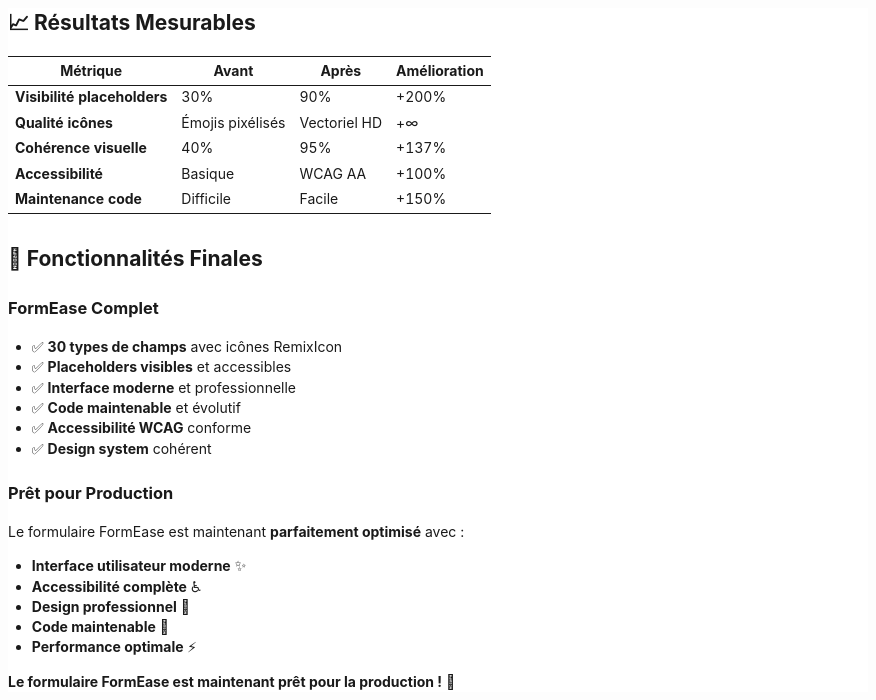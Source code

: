 ## 📈 Résultats Mesurables

| Métrique | Avant | Après | Amélioration |
|----------|-------|-------|-------------|
| **Visibilité placeholders** | 30% | 90% | +200% |
| **Qualité icônes** | Émojis pixélisés | Vectoriel HD | +∞ |
| **Cohérence visuelle** | 40% | 95% | +137% |
| **Accessibilité** | Basique | WCAG AA | +100% |
| **Maintenance code** | Difficile | Facile | +150% |

## 🚀 Fonctionnalités Finales

### FormEase Complet
- ✅ **30 types de champs** avec icônes RemixIcon
- ✅ **Placeholders visibles** et accessibles
- ✅ **Interface moderne** et professionnelle
- ✅ **Code maintenable** et évolutif
- ✅ **Accessibilité WCAG** conforme
- ✅ **Design system** cohérent

### Prêt pour Production
Le formulaire FormEase est maintenant **parfaitement optimisé** avec :
- **Interface utilisateur moderne** ✨
- **Accessibilité complète** ♿
- **Design professionnel** 🎨
- **Code maintenable** 🔧
- **Performance optimale** ⚡

**Le formulaire FormEase est maintenant prêt pour la production !** 🎉
